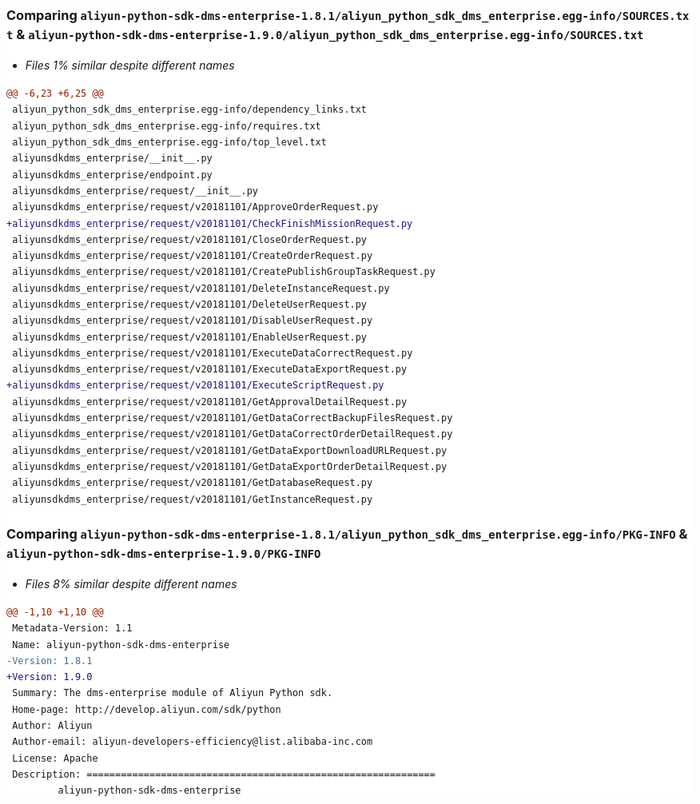 ### Comparing `aliyun-python-sdk-dms-enterprise-1.8.1/aliyun_python_sdk_dms_enterprise.egg-info/SOURCES.txt` & `aliyun-python-sdk-dms-enterprise-1.9.0/aliyun_python_sdk_dms_enterprise.egg-info/SOURCES.txt`

 * *Files 1% similar despite different names*

```diff
@@ -6,23 +6,25 @@
 aliyun_python_sdk_dms_enterprise.egg-info/dependency_links.txt
 aliyun_python_sdk_dms_enterprise.egg-info/requires.txt
 aliyun_python_sdk_dms_enterprise.egg-info/top_level.txt
 aliyunsdkdms_enterprise/__init__.py
 aliyunsdkdms_enterprise/endpoint.py
 aliyunsdkdms_enterprise/request/__init__.py
 aliyunsdkdms_enterprise/request/v20181101/ApproveOrderRequest.py
+aliyunsdkdms_enterprise/request/v20181101/CheckFinishMissionRequest.py
 aliyunsdkdms_enterprise/request/v20181101/CloseOrderRequest.py
 aliyunsdkdms_enterprise/request/v20181101/CreateOrderRequest.py
 aliyunsdkdms_enterprise/request/v20181101/CreatePublishGroupTaskRequest.py
 aliyunsdkdms_enterprise/request/v20181101/DeleteInstanceRequest.py
 aliyunsdkdms_enterprise/request/v20181101/DeleteUserRequest.py
 aliyunsdkdms_enterprise/request/v20181101/DisableUserRequest.py
 aliyunsdkdms_enterprise/request/v20181101/EnableUserRequest.py
 aliyunsdkdms_enterprise/request/v20181101/ExecuteDataCorrectRequest.py
 aliyunsdkdms_enterprise/request/v20181101/ExecuteDataExportRequest.py
+aliyunsdkdms_enterprise/request/v20181101/ExecuteScriptRequest.py
 aliyunsdkdms_enterprise/request/v20181101/GetApprovalDetailRequest.py
 aliyunsdkdms_enterprise/request/v20181101/GetDataCorrectBackupFilesRequest.py
 aliyunsdkdms_enterprise/request/v20181101/GetDataCorrectOrderDetailRequest.py
 aliyunsdkdms_enterprise/request/v20181101/GetDataExportDownloadURLRequest.py
 aliyunsdkdms_enterprise/request/v20181101/GetDataExportOrderDetailRequest.py
 aliyunsdkdms_enterprise/request/v20181101/GetDatabaseRequest.py
 aliyunsdkdms_enterprise/request/v20181101/GetInstanceRequest.py
```

### Comparing `aliyun-python-sdk-dms-enterprise-1.8.1/aliyun_python_sdk_dms_enterprise.egg-info/PKG-INFO` & `aliyun-python-sdk-dms-enterprise-1.9.0/PKG-INFO`

 * *Files 8% similar despite different names*

```diff
@@ -1,10 +1,10 @@
 Metadata-Version: 1.1
 Name: aliyun-python-sdk-dms-enterprise
-Version: 1.8.1
+Version: 1.9.0
 Summary: The dms-enterprise module of Aliyun Python sdk.
 Home-page: http://develop.aliyun.com/sdk/python
 Author: Aliyun
 Author-email: aliyun-developers-efficiency@list.alibaba-inc.com
 License: Apache
 Description: =============================================================
         aliyun-python-sdk-dms-enterprise
```
